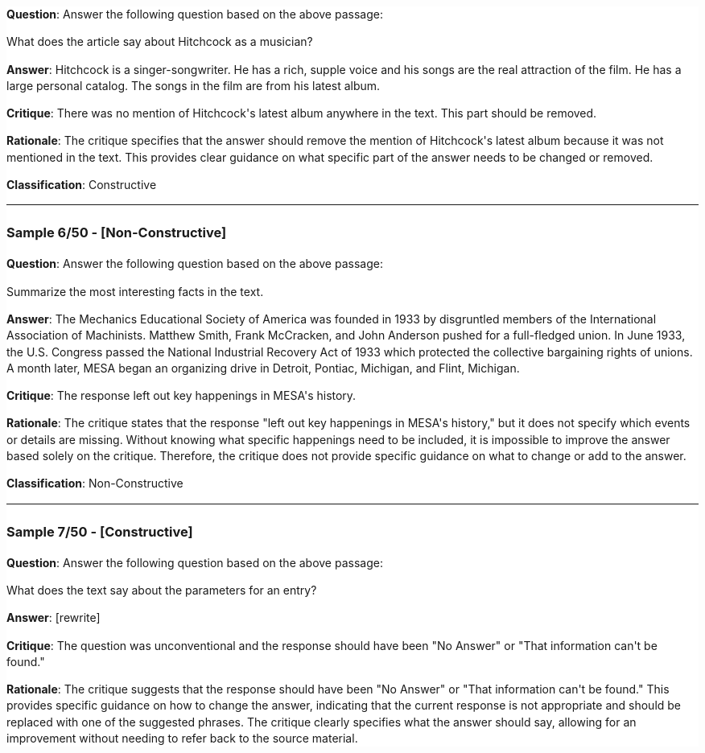 **Question**: Answer the following question based on the above passage:

What does the article say about Hitchcock as a musician?

**Answer**: Hitchcock is a singer-songwriter. He has a rich, supple voice and his songs are the real attraction of the film. He has a large personal catalog. The songs in the film are from his latest album.

**Critique**: There was no mention of Hitchcock's latest album anywhere in the text. This part should be removed. 

**Rationale**: The critique specifies that the answer should remove the mention of Hitchcock's latest album because it was not mentioned in the text. This provides clear guidance on what specific part of the answer needs to be changed or removed.

**Classification**: Constructive

---

### Sample 6/50 - [Non-Constructive]

**Question**: Answer the following question based on the above passage:

Summarize the most interesting facts in the text. 

**Answer**: The Mechanics Educational Society of America was founded in 1933 by disgruntled members of the International Association of Machinists. Matthew Smith, Frank McCracken, and John Anderson pushed for a full-fledged union. In June 1933, the U.S. Congress passed the National Industrial Recovery Act of 1933 which protected the collective bargaining rights of unions. A month later, MESA began an organizing drive in Detroit, Pontiac, Michigan, and Flint, Michigan.

**Critique**: The response left out key happenings in MESA's history.

**Rationale**: The critique states that the response "left out key happenings in MESA's history," but it does not specify which events or details are missing. Without knowing what specific happenings need to be included, it is impossible to improve the answer based solely on the critique. Therefore, the critique does not provide specific guidance on what to change or add to the answer.

**Classification**: Non-Constructive

---

### Sample 7/50 - [Constructive]

**Question**: Answer the following question based on the above passage:

What does the text say about the parameters for an entry?

**Answer**: [rewrite]

**Critique**: The question was unconventional and the response should have been "No Answer" or "That information can't be found." 

**Rationale**: The critique suggests that the response should have been "No Answer" or "That information can't be found." This provides specific guidance on how to change the answer, indicating that the current response is not appropriate and should be replaced with one of the suggested phrases. The critique clearly specifies what the answer should say, allowing for an improvement without needing to refer back to the source material.
